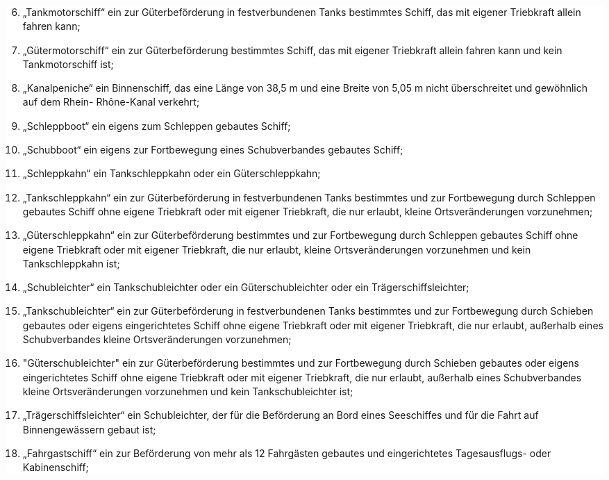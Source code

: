 
6.  „Tankmotorschiff“ ein zur Güterbeförderung in festverbundenen Tanks
    bestimmtes Schiff, das mit eigener Triebkraft allein fahren kann;


7.  „Gütermotorschiff“ ein zur Güterbeförderung bestimmtes Schiff, das mit
    eigener Triebkraft allein fahren kann und kein Tankmotorschiff ist;


8.  „Kanalpeniche“ ein Binnenschiff, das eine Länge von 38,5 m und eine
    Breite von 5,05 m nicht überschreitet und gewöhnlich auf dem Rhein-
    Rhône-Kanal verkehrt;


9.  „Schleppboot“ ein eigens zum Schleppen gebautes Schiff;


10. „Schubboot“ ein eigens zur Fortbewegung eines Schubverbandes gebautes
    Schiff;


11. „Schleppkahn“ ein Tankschleppkahn oder ein Güterschleppkahn;


12. „Tankschleppkahn“ ein zur Güterbeförderung in festverbundenen Tanks
    bestimmtes und zur Fortbewegung durch Schleppen gebautes Schiff ohne
    eigene Triebkraft oder mit eigener Triebkraft, die nur erlaubt, kleine
    Ortsveränderungen vorzunehmen;


13. „Güterschleppkahn“ ein zur Güterbeförderung bestimmtes und zur
    Fortbewegung durch Schleppen gebautes Schiff ohne eigene Triebkraft
    oder mit eigener Triebkraft, die nur erlaubt, kleine Ortsveränderungen
    vorzunehmen und kein Tankschleppkahn ist;


14. „Schubleichter“ ein Tankschubleichter oder ein Güterschubleichter oder
    ein Trägerschiffsleichter;


15. „Tankschubleichter“ ein zur Güterbeförderung in festverbundenen Tanks
    bestimmtes und zur Fortbewegung durch Schieben gebautes oder eigens
    eingerichtetes Schiff ohne eigene Triebkraft oder mit eigener
    Triebkraft, die nur erlaubt, außerhalb eines Schubverbandes kleine
    Ortsveränderungen vorzunehmen;


16. "Güterschubleichter" ein zur Güterbeförderung bestimmtes und zur
    Fortbewegung durch Schieben gebautes oder eigens eingerichtetes Schiff
    ohne eigene Triebkraft oder mit eigener Triebkraft, die nur erlaubt,
    außerhalb eines Schubverbandes kleine Ortsveränderungen vorzunehmen
    und kein Tankschubleichter ist;


17. „Trägerschiffsleichter“ ein Schubleichter, der für die Beförderung an
    Bord eines Seeschiffes und für die Fahrt auf Binnengewässern gebaut
    ist;


18. „Fahrgastschiff“ ein zur Beförderung von mehr als 12 Fahrgästen
    gebautes und eingerichtetes Tagesausflugs- oder Kabinenschiff;

